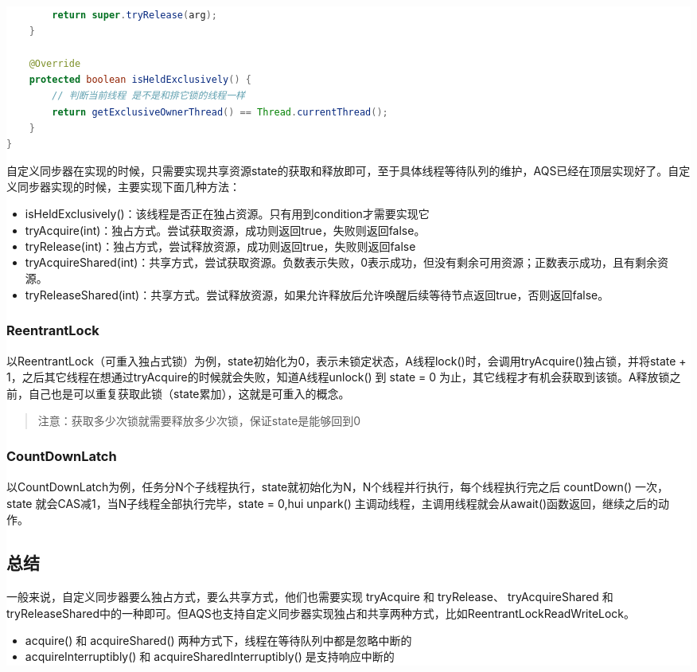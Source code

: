```java
        return super.tryRelease(arg);
    }

    @Override
    protected boolean isHeldExclusively() {
        // 判断当前线程 是不是和排它锁的线程一样
        return getExclusiveOwnerThread() == Thread.currentThread();
    }
}
```

自定义同步器在实现的时候，只需要实现共享资源state的获取和释放即可，至于具体线程等待队列的维护，AQS已经在顶层实现好了。自定义同步器实现的时候，主要实现下面几种方法：

- isHeldExclusively()：该线程是否正在独占资源。只有用到condition才需要实现它
- tryAcquire(int)：独占方式。尝试获取资源，成功则返回true，失败则返回false。
- tryRelease(int)：独占方式，尝试释放资源，成功则返回true，失败则返回false
- tryAcquireShared(int)：共享方式，尝试获取资源。负数表示失败，0表示成功，但没有剩余可用资源；正数表示成功，且有剩余资源。
- tryReleaseShared(int)：共享方式。尝试释放资源，如果允许释放后允许唤醒后续等待节点返回true，否则返回false。

### ReentrantLock

以ReentrantLock（可重入独占式锁）为例，state初始化为0，表示未锁定状态，A线程lock()时，会调用tryAcquire()独占锁，并将state + 1，之后其它线程在想通过tryAcquire的时候就会失败，知道A线程unlock() 到 state = 0 为止，其它线程才有机会获取到该锁。A释放锁之前，自己也是可以重复获取此锁（state累加），这就是可重入的概念。

> 注意：获取多少次锁就需要释放多少次锁，保证state是能够回到0

### CountDownLatch

以CountDownLatch为例，任务分N个子线程执行，state就初始化为N，N个线程并行执行，每个线程执行完之后 countDown() 一次，state 就会CAS减1，当N子线程全部执行完毕，state = 0,hui unpark() 主调动线程，主调用线程就会从await()函数返回，继续之后的动作。

## 总结

一般来说，自定义同步器要么独占方式，要么共享方式，他们也需要实现 tryAcquire 和 tryRelease、  tryAcquireShared 和 tryReleaseShared中的一种即可。但AQS也支持自定义同步器实现独占和共享两种方式，比如ReentrantLockReadWriteLock。

- acquire() 和 acquireShared() 两种方式下，线程在等待队列中都是忽略中断的
- acquireInterruptibly() 和 acquireSharedInterruptibly() 是支持响应中断的



